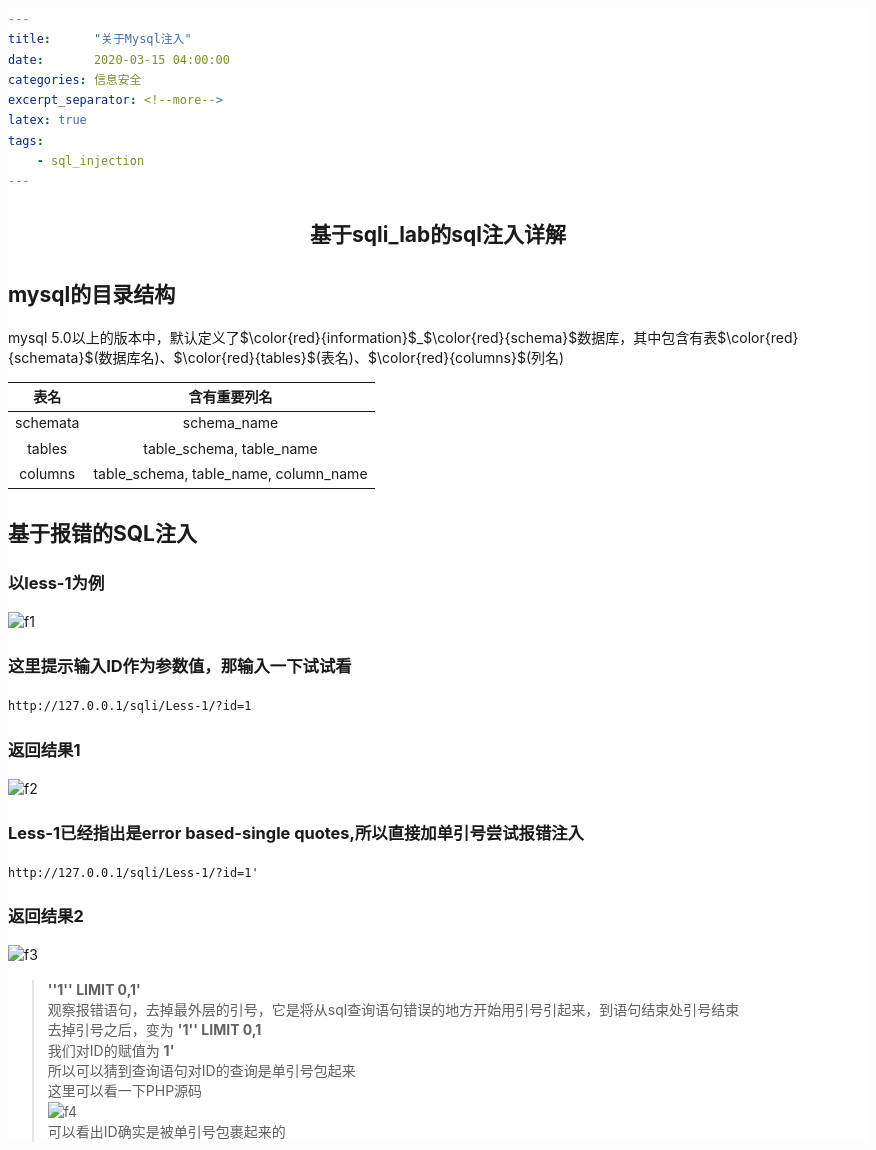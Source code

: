 ```yaml
---
title:      "关于Mysql注入"
date:       2020-03-15 04:00:00
categories: 信息安全
excerpt_separator: <!--more-->
latex: true
tags:
    - sql_injection
---
```

## <center>基于sqli_lab的sql注入详解</center>


## mysql的目录结构
mysql 5.0以上的版本中，默认定义了$\color{red}{information}$_$\color{red}{schema}$数据库，其中包含有表$\color{red}{schemata}$(数据库名)、$\color{red}{tables}$(表名)、$\color{red}{columns}$(列名)

表名|含有重要列名
:-:|:-:
schemata|schema_name
tables|table_schema, table_name
columns|table_schema, table_name, column_name


## 基于报错的SQL注入

### 以less-1为例
![f1]({{site.baseurl}}/assets/images/images_of_sql_injection/mysql_injection_f1.png)   

### 这里提示输入ID作为参数值，那输入一下试试看

```http
http://127.0.0.1/sqli/Less-1/?id=1
```

### 返回结果1   
![f2]({{site.baseurl}}/assets/images/images_of_sql_injection/mysql_injection_f2.png)

### Less-1已经指出是error based-single quotes,所以直接加单引号尝试报错注入

```http
http://127.0.0.1/sqli/Less-1/?id=1'
```

### 返回结果2
![f3]({{site.baseurl}}/assets/images/images_of_sql_injection/mysql_injection_f3.png)  

> **''1'' LIMIT 0,1'**   
> 观察报错语句，去掉最外层的引号，它是将从sql查询语句错误的地方开始用引号引起来，到语句结束处引号结束  
> 去掉引号之后，变为 **'1'' LIMIT 0,1**    
> 我们对ID的赋值为  **1'**  
> 所以可以猜到查询语句对ID的查询是单引号包起来   
> 这里可以看一下PHP源码  
> ![f4]({{site.baseurl}}/assets/images/images_of_sql_injection/mysql_injection_f4.png)   
> 可以看出ID确实是被单引号包裹起来的  
